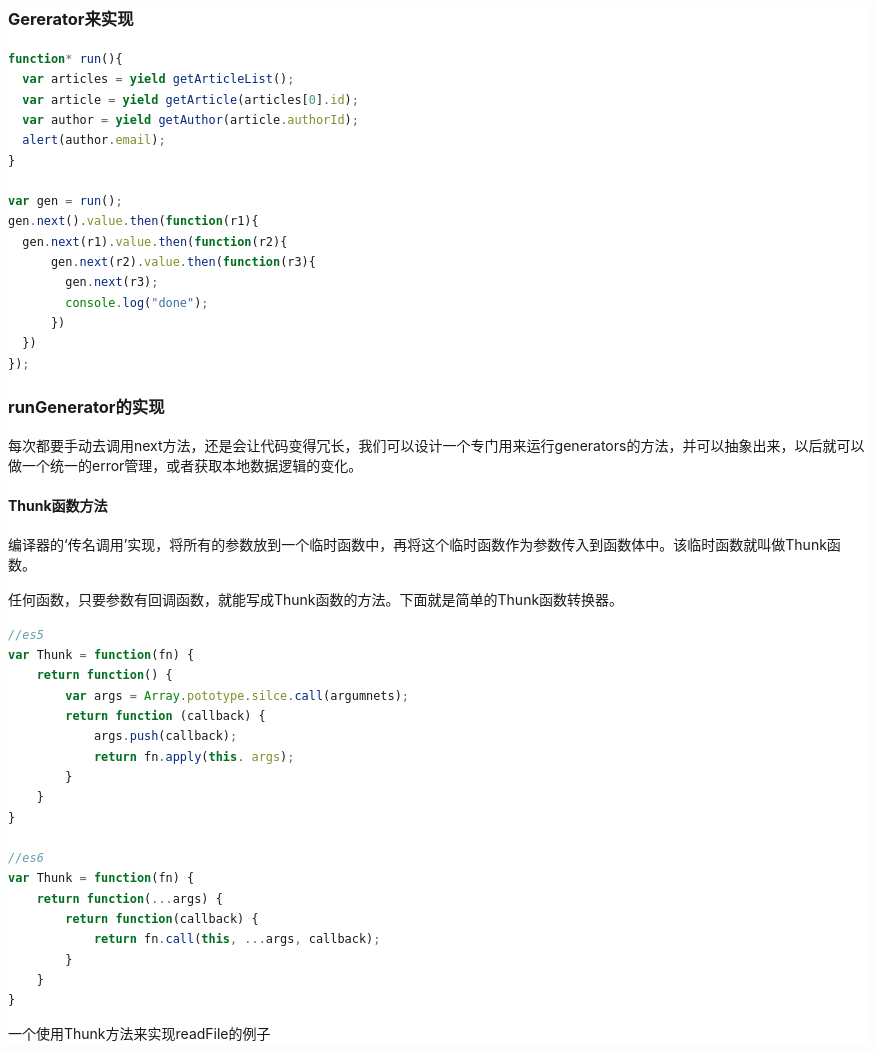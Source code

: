 ### Gererator来实现

```javascript
function* run(){
  var articles = yield getArticleList();
  var article = yield getArticle(articles[0].id);
  var author = yield getAuthor(article.authorId);
  alert(author.email);  
}

var gen = run();
gen.next().value.then(function(r1){
  gen.next(r1).value.then(function(r2){
      gen.next(r2).value.then(function(r3){
        gen.next(r3);
        console.log("done");
      })
  })
});
```

### runGenerator的实现

每次都要手动去调用next方法，还是会让代码变得冗长，我们可以设计一个专门用来运行generators的方法，并可以抽象出来，以后就可以做一个统一的error管理，或者获取本地数据逻辑的变化。

#### Thunk函数方法

编译器的‘传名调用’实现，将所有的参数放到一个临时函数中，再将这个临时函数作为参数传入到函数体中。该临时函数就叫做Thunk函数。

任何函数，只要参数有回调函数，就能写成Thunk函数的方法。下面就是简单的Thunk函数转换器。

```javascript
//es5
var Thunk = function(fn) {
	return function() {
		var args = Array.pototype.silce.call(argumnets);
		return function (callback) {
			args.push(callback);
			return fn.apply(this. args);
		}
	}
}

//es6
var Thunk = function(fn) {
	return function(...args) {
		return function(callback) {
			return fn.call(this, ...args, callback);
		}
	}
}
```

一个使用Thunk方法来实现readFile的例子
